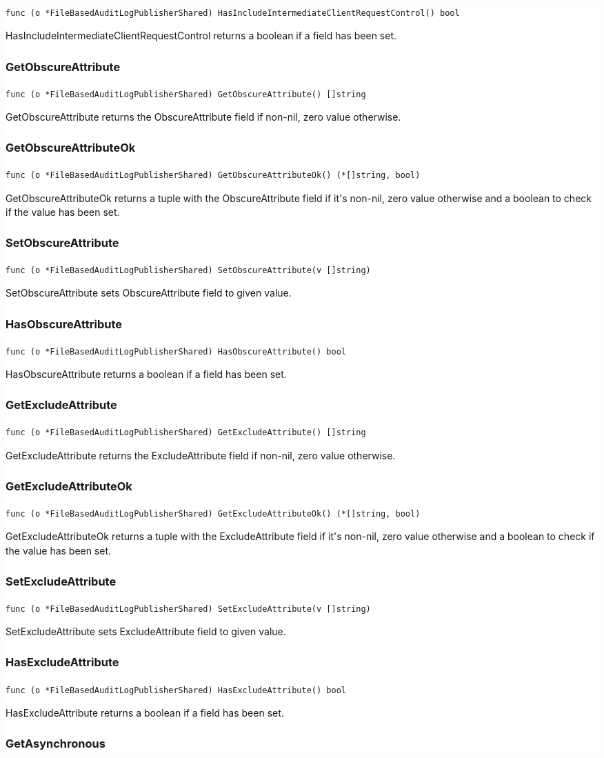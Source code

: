 `func (o *FileBasedAuditLogPublisherShared) HasIncludeIntermediateClientRequestControl() bool`

HasIncludeIntermediateClientRequestControl returns a boolean if a field has been set.

### GetObscureAttribute

`func (o *FileBasedAuditLogPublisherShared) GetObscureAttribute() []string`

GetObscureAttribute returns the ObscureAttribute field if non-nil, zero value otherwise.

### GetObscureAttributeOk

`func (o *FileBasedAuditLogPublisherShared) GetObscureAttributeOk() (*[]string, bool)`

GetObscureAttributeOk returns a tuple with the ObscureAttribute field if it's non-nil, zero value otherwise
and a boolean to check if the value has been set.

### SetObscureAttribute

`func (o *FileBasedAuditLogPublisherShared) SetObscureAttribute(v []string)`

SetObscureAttribute sets ObscureAttribute field to given value.

### HasObscureAttribute

`func (o *FileBasedAuditLogPublisherShared) HasObscureAttribute() bool`

HasObscureAttribute returns a boolean if a field has been set.

### GetExcludeAttribute

`func (o *FileBasedAuditLogPublisherShared) GetExcludeAttribute() []string`

GetExcludeAttribute returns the ExcludeAttribute field if non-nil, zero value otherwise.

### GetExcludeAttributeOk

`func (o *FileBasedAuditLogPublisherShared) GetExcludeAttributeOk() (*[]string, bool)`

GetExcludeAttributeOk returns a tuple with the ExcludeAttribute field if it's non-nil, zero value otherwise
and a boolean to check if the value has been set.

### SetExcludeAttribute

`func (o *FileBasedAuditLogPublisherShared) SetExcludeAttribute(v []string)`

SetExcludeAttribute sets ExcludeAttribute field to given value.

### HasExcludeAttribute

`func (o *FileBasedAuditLogPublisherShared) HasExcludeAttribute() bool`

HasExcludeAttribute returns a boolean if a field has been set.

### GetAsynchronous
